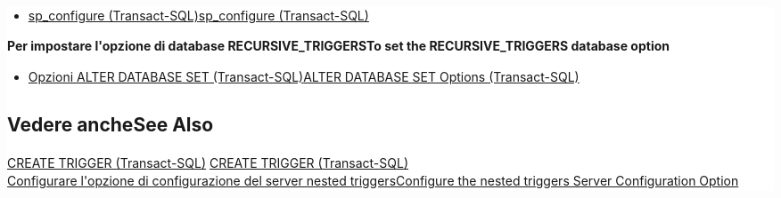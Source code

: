 -   [<span data-ttu-id="4928b-158">sp_configure &#40;Transact-SQL&#41;</span><span class="sxs-lookup"><span data-stu-id="4928b-158">sp_configure &#40;Transact-SQL&#41;</span></span>](/sql/relational-databases/system-stored-procedures/sp-configure-transact-sql)  
  
 <span data-ttu-id="4928b-159">**Per impostare l'opzione di database RECURSIVE_TRIGGERS**</span><span class="sxs-lookup"><span data-stu-id="4928b-159">**To set the RECURSIVE_TRIGGERS database option**</span></span>  
  
-   [<span data-ttu-id="4928b-160">Opzioni ALTER DATABASE SET &#40;Transact-SQL&#41;</span><span class="sxs-lookup"><span data-stu-id="4928b-160">ALTER DATABASE SET Options &#40;Transact-SQL&#41;</span></span>](/sql/t-sql/statements/alter-database-transact-sql-set-options)  
  
## <a name="see-also"></a><span data-ttu-id="4928b-161">Vedere anche</span><span class="sxs-lookup"><span data-stu-id="4928b-161">See Also</span></span>  
 <span data-ttu-id="4928b-162">[CREATE TRIGGER &#40;Transact-SQL&#41;](/sql/t-sql/statements/create-trigger-transact-sql) </span><span class="sxs-lookup"><span data-stu-id="4928b-162">[CREATE TRIGGER &#40;Transact-SQL&#41;](/sql/t-sql/statements/create-trigger-transact-sql) </span></span>  
 [<span data-ttu-id="4928b-163">Configurare l'opzione di configurazione del server nested triggers</span><span class="sxs-lookup"><span data-stu-id="4928b-163">Configure the nested triggers Server Configuration Option</span></span>](../../database-engine/configure-windows/configure-the-nested-triggers-server-configuration-option.md)  
  
  
